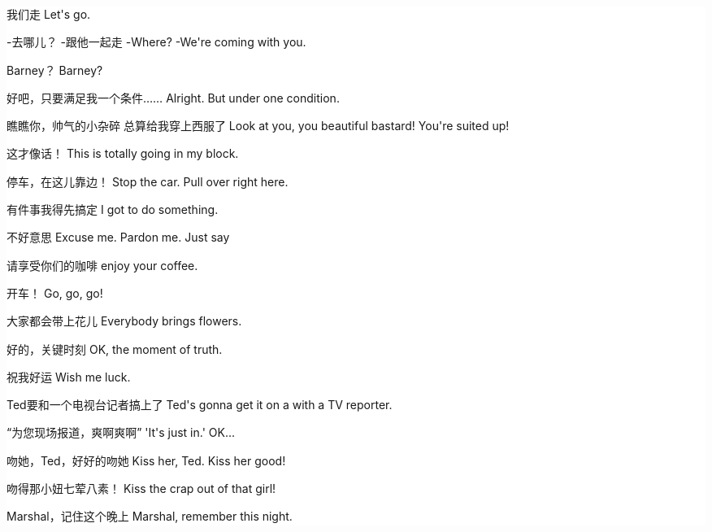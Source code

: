 我们走
Let's go.

-去哪儿？
-跟他一起走
-Where?
-We're coming with you.

Barney？
Barney?

好吧，只要满足我一个条件……
Alright. But under one condition.

瞧瞧你，帅气的小杂碎
总算给我穿上西服了
Look at you, you beautiful bastard! You're suited up!

这才像话！
This is totally going in my block.

停车，在这儿靠边！
Stop the car. Pull over right here.

有件事我得先搞定
I got to do something.

不好意思
Excuse me. Pardon me. Just say

请享受你们的咖啡
enjoy your coffee.

开车！
Go, go, go!

大家都会带上花儿
Everybody brings flowers.

好的，关键时刻
OK, the moment of truth.

祝我好运
Wish me luck.

Ted要和一个电视台记者搞上了
Ted's gonna get it on a with a TV reporter.

“为您现场报道，爽啊爽啊”
'It's just in.' OK...

吻她，Ted，好好的吻她
Kiss her, Ted. Kiss her good!

吻得那小妞七荤八素！
Kiss the crap out of that girl!

Marshal，记住这个晚上
Marshal, remember this night.
